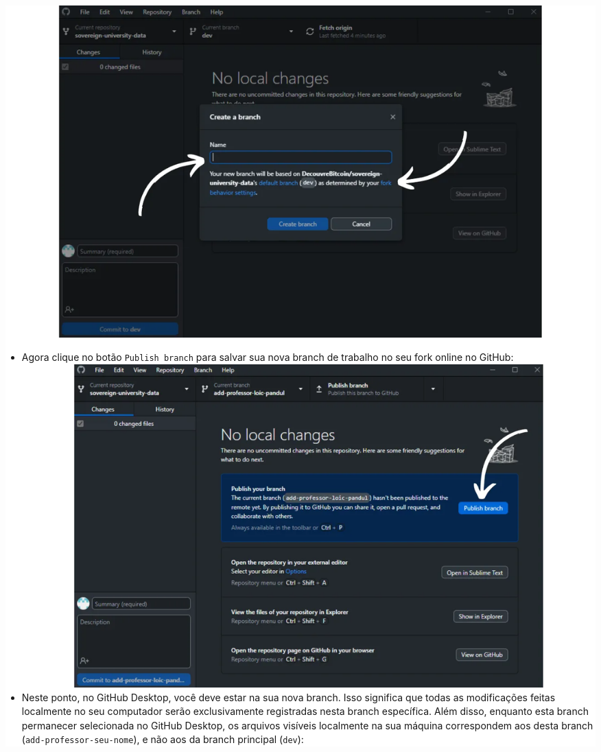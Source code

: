 ![tutorial](assets/10.webp)
- Agora clique no botão `Publish branch` para salvar sua nova branch de trabalho no seu fork online no GitHub:
![tutorial](assets/11.webp)
- Neste ponto, no GitHub Desktop, você deve estar na sua nova branch. Isso significa que todas as modificações feitas localmente no seu computador serão exclusivamente registradas nesta branch específica. Além disso, enquanto esta branch permanecer selecionada no GitHub Desktop, os arquivos visíveis localmente na sua máquina correspondem aos desta branch (`add-professor-seu-nome`), e não aos da branch principal (`dev`):